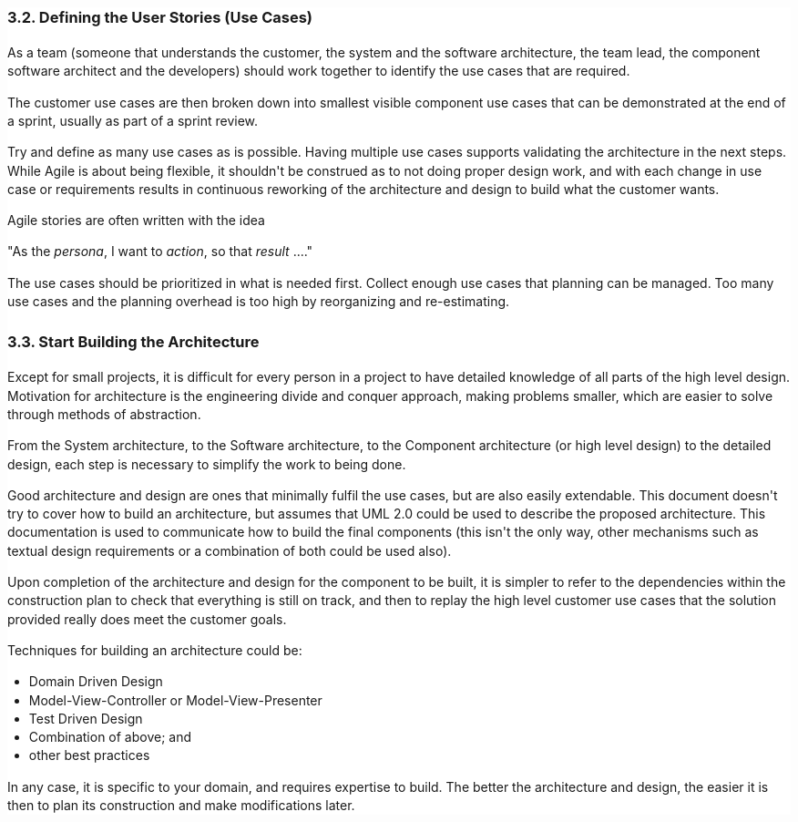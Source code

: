 ### 3.2. Defining the User Stories (Use Cases)

As a team (someone that understands the customer, the system and the software
architecture, the team lead, the component software architect and the
developers) should work together to identify the use cases that are required.

The customer use cases are then broken down into smallest visible component use
cases that can be demonstrated at the end of a sprint, usually as part of a
sprint review.

Try and define as many use cases as is possible. Having multiple use cases
supports validating the architecture in the next steps. While Agile is about
being flexible, it shouldn't be construed as to not doing proper design work,
and with each change in use case or requirements results in continuous reworking
of the architecture and design to build what the customer wants.

Agile stories are often written with the idea

"As the *persona*, I want to *action*, so that *result* ...."

The use cases should be prioritized in what is needed first. Collect enough use
cases that planning can be managed. Too many use cases and the planning overhead
is too high by reorganizing and re-estimating.

### 3.3. Start Building the Architecture

Except for small projects, it is difficult for every person in a project to have
detailed knowledge of all parts of the high level design. Motivation for
architecture is the engineering divide and conquer approach, making problems
smaller, which are easier to solve through methods of abstraction.

From the System architecture, to the Software architecture, to the Component architecture
(or high level design) to the detailed design, each step is necessary to simplify the
work to being done.

Good architecture and design are ones that minimally fulfil the use cases, but
are also easily extendable. This document doesn't try to cover how to build an
architecture, but assumes that UML 2.0 could be used to describe the proposed
architecture. This documentation is used to communicate how to build the final
components (this isn't the only way, other mechanisms such as textual design
requirements or a combination of both could be used also).

Upon completion of the architecture and design for the component to be built, it
is simpler to refer to the dependencies within the construction plan to check
that everything is still on track, and then to replay the high level customer
use cases that the solution provided really does meet the customer goals.

Techniques for building an architecture could be:

* Domain Driven Design
* Model-View-Controller or Model-View-Presenter
* Test Driven Design
* Combination of above; and
* other best practices

In any case, it is specific to your domain, and requires expertise to build. The
better the architecture and design, the easier it is then to plan its
construction and make modifications later.
